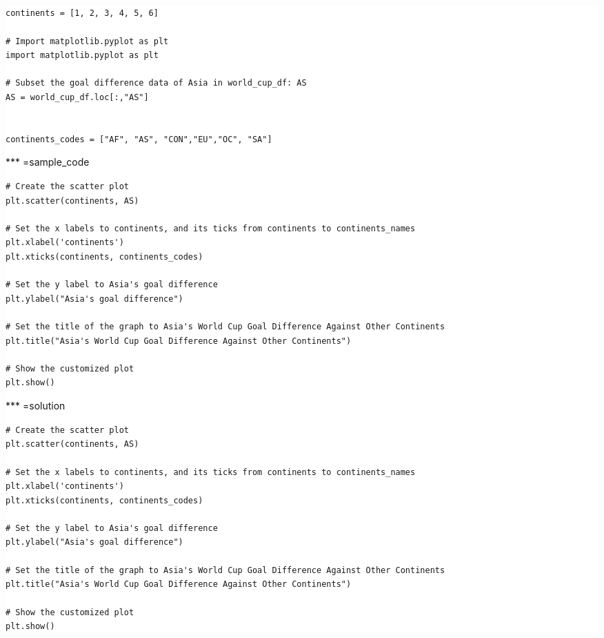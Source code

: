 ```{python}
continents = [1, 2, 3, 4, 5, 6]

# Import matplotlib.pyplot as plt
import matplotlib.pyplot as plt

# Subset the goal difference data of Asia in world_cup_df: AS
AS = world_cup_df.loc[:,"AS"]


continents_codes = ["AF", "AS", "CON","EU","OC", "SA"]

```

*** =sample_code
```{python}
# Create the scatter plot
plt.scatter(continents, AS)

# Set the x labels to continents, and its ticks from continents to continents_names
plt.xlabel('continents')
plt.xticks(continents, continents_codes)

# Set the y label to Asia's goal difference
plt.ylabel("Asia's goal difference")

# Set the title of the graph to Asia's World Cup Goal Difference Against Other Continents
plt.title("Asia's World Cup Goal Difference Against Other Continents")

# Show the customized plot
plt.show()

```

*** =solution
```{python}
# Create the scatter plot
plt.scatter(continents, AS)

# Set the x labels to continents, and its ticks from continents to continents_names
plt.xlabel('continents')
plt.xticks(continents, continents_codes)

# Set the y label to Asia's goal difference
plt.ylabel("Asia's goal difference")

# Set the title of the graph to Asia's World Cup Goal Difference Against Other Continents
plt.title("Asia's World Cup Goal Difference Against Other Continents")

# Show the customized plot
plt.show()

```
